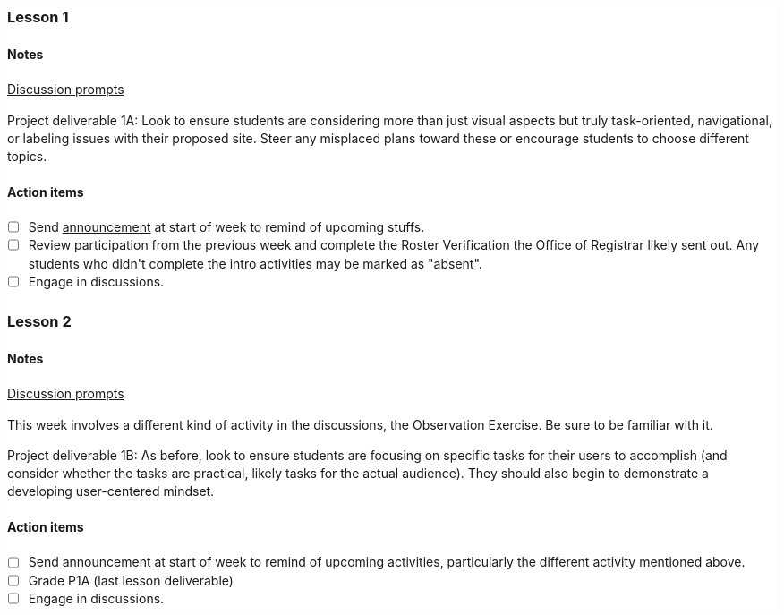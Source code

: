 ### Lesson 1

<div class="lesson-plan__notes">

#### Notes

[Discussion prompts](/lesson-plans/discussions/01-discussions/)

Project deliverable 1A: Look to ensure students are considering more than just visual aspects but truly task-oriented, navigational, or labeling issues with their proposed site. Steer any misplaced plans toward these or encourage students to choose different topics.

</div>
<div class="lesson-plan__tasks">

#### Action items

* [ ] Send [announcement](/lesson-plans/announcements/01-lesson-1/) at start of week to remind of upcoming stuffs.
* [ ] Review participation from the previous week and complete the Roster Verification the Office of Registrar likely sent out. Any students who didn't complete the intro activities may be marked as "absent".
* [ ] Engage in discussions.

</div>
</div>
<div class="lesson-plan">

### Lesson 2

<div class="lesson-plan__notes">

#### Notes

[Discussion prompts](/lesson-plans/discussions/02-discussions/)

This week involves a different kind of activity in the discussions, the Observation Exercise. Be sure to be familiar with it.

Project deliverable 1B: As before, look to ensure students are focusing on specific tasks for their users to accomplish (and consider whether the tasks are practical, likely tasks for the actual audience). They should also begin to demonstrate a developing user-centered mindset.

</div>
<div class="lesson-plan__tasks">

#### Action items

* [ ] Send [announcement](/lesson-plans/announcements/02-lesson-2/) at start of week to remind of upcoming activities, particularly the different activity mentioned above.
* [ ] Grade P1A (last lesson deliverable)
* [ ] Engage in discussions.

</div>
</div>
<div class="lesson-plan">
